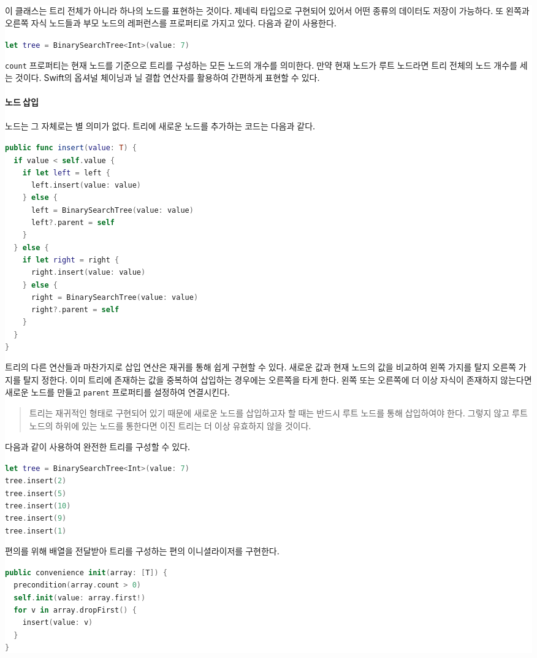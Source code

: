 이 클래스는 트리 전체가 아니라 하나의 노드를 표현하는 것이다. 제네릭 타입으로 구현되어 있어서 어떤 종류의 데이터도 저장이 가능하다. 또 왼쪽과 오른쪽 자식 노드들과 부모 노드의 레퍼런스를 프로퍼티로 가지고 있다. 다음과 같이 사용한다.

```swift
let tree = BinarySearchTree<Int>(value: 7)
```

`count` 프로퍼티는 현재 노드를 기준으로 트리를 구성하는 모든 노드의 개수를 의미한다. 만약 현재 노드가 루트 노드라면 트리 전체의 노드 개수를 세는 것이다. Swift의 옵셔널 체이닝과 닐 결합 연산자를 활용하여 간편하게 표현할 수 있다.

#### 노드 삽입

노드는 그 자체로는 별 의미가 없다. 트리에 새로운 노드를 추가하는 코드는 다음과 같다.

```swift
public func insert(value: T) {
  if value < self.value {
    if let left = left {
      left.insert(value: value)
    } else {
      left = BinarySearchTree(value: value)
      left?.parent = self
    }
  } else {
    if let right = right {
      right.insert(value: value)
    } else {
      right = BinarySearchTree(value: value)
      right?.parent = self
    }
  }
}
```

트리의 다른 연산들과 마찬가지로 삽입 연산은 재귀를 통해 쉽게 구현할 수 있다. 새로운 값과 현재 노드의 값을 비교하여 왼쪽 가지를 탈지 오른쪽 가지를 탈지 정한다. 이미 트리에 존재하는 값을 중복하여 삽입하는 경우에는 오른쪽을 타게 한다. 왼쪽 또는 오른쪽에 더 이상 자식이 존재하지 않는다면 새로운 노드를 만들고 `parent` 프로퍼티를 설정하여 연결시킨다.

> 트리는 재귀적인 형태로 구현되어 있기 때문에 새로운 노드를 삽입하고자 할 때는 반드시 루트 노드를 통해 삽입하여야 한다. 그렇지 않고 루트 노드의 하위에 있는 노드를 통한다면 이진 트리는 더 이상 유효하지 않을 것이다.

다음과 같이 사용하여 완전한 트리를 구성할 수 있다.

```swift
let tree = BinarySearchTree<Int>(value: 7)
tree.insert(2)
tree.insert(5)
tree.insert(10)
tree.insert(9)
tree.insert(1)
```

편의를 위해 배열을 전달받아 트리를 구성하는 편의 이니셜라이저를 구현한다.

```swift
public convenience init(array: [T]) {
  precondition(array.count > 0)
  self.init(value: array.first!)
  for v in array.dropFirst() {
    insert(value: v)
  }
}
```
